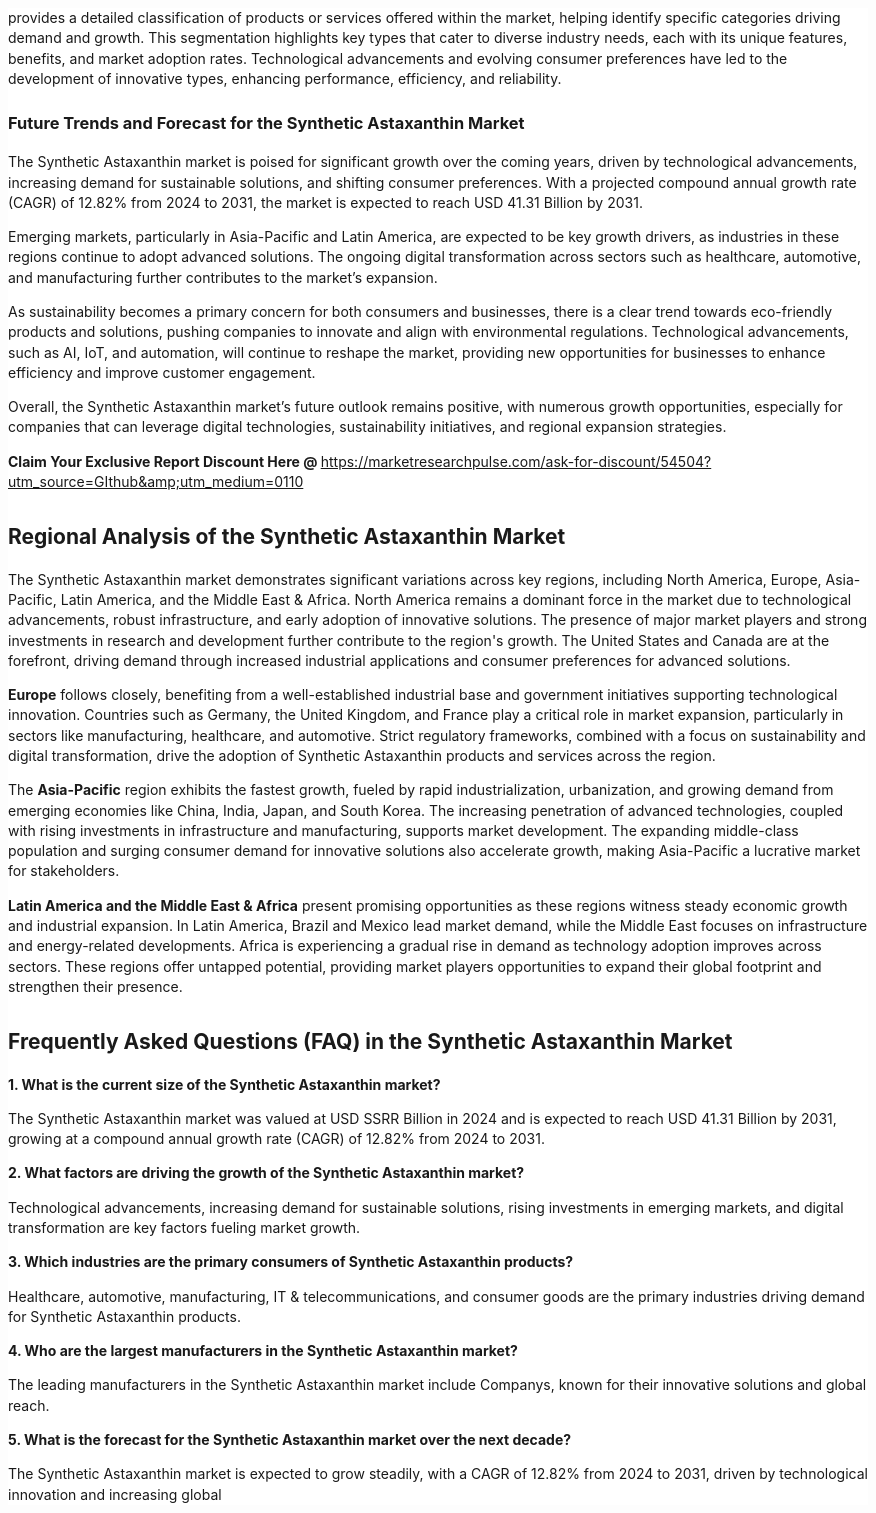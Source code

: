 provides a detailed classification of products or services offered within the market, helping identify specific categories driving demand and growth. This segmentation highlights key types that cater to diverse industry needs, each with its unique features, benefits, and market adoption rates. Technological advancements and evolving consumer preferences have led to the development of innovative types, enhancing performance, efficiency, and reliability.</p><h3>Future Trends and Forecast for the Synthetic Astaxanthin Market</h3><p>The Synthetic Astaxanthin market is poised for significant growth over the coming years, driven by technological advancements, increasing demand for sustainable solutions, and shifting consumer preferences. With a projected compound annual growth rate (CAGR) of 12.82% from 2024 to 2031, the market is expected to reach USD 41.31 Billion by 2031.</p><p>Emerging markets, particularly in Asia-Pacific and Latin America, are expected to be key growth drivers, as industries in these regions continue to adopt advanced solutions. The ongoing digital transformation across sectors such as healthcare, automotive, and manufacturing further contributes to the market&rsquo;s expansion.</p><p>As sustainability becomes a primary concern for both consumers and businesses, there is a clear trend towards eco-friendly products and solutions, pushing companies to innovate and align with environmental regulations. Technological advancements, such as AI, IoT, and automation, will continue to reshape the market, providing new opportunities for businesses to enhance efficiency and improve customer engagement.</p><p>Overall, the Synthetic Astaxanthin market&rsquo;s future outlook remains positive, with numerous growth opportunities, especially for companies that can leverage digital technologies, sustainability initiatives, and regional expansion strategies.</p><p><strong>Claim Your Exclusive Report Discount Here @ </strong><a href="https://marketresearchpulse.com/ask-for-discount/54504?utm_source=GIthub&amp;utm_medium=0110">https://marketresearchpulse.com/ask-for-discount/54504?utm_source=GIthub&amp;utm_medium=0110</a></p><h2><strong>Regional Analysis of the Synthetic Astaxanthin Market</strong></h2><p>The Synthetic Astaxanthin market demonstrates significant variations across key regions, including North America, Europe, Asia-Pacific, Latin America, and the Middle East &amp; Africa. North America remains a dominant force in the market due to technological advancements, robust infrastructure, and early adoption of innovative solutions. The presence of major market players and strong investments in research and development further contribute to the region's growth. The United States and Canada are at the forefront, driving demand through increased industrial applications and consumer preferences for advanced solutions.</p><p><strong>Europe</strong> follows closely, benefiting from a well-established industrial base and government initiatives supporting technological innovation. Countries such as Germany, the United Kingdom, and France play a critical role in market expansion, particularly in sectors like manufacturing, healthcare, and automotive. Strict regulatory frameworks, combined with a focus on sustainability and digital transformation, drive the adoption of Synthetic Astaxanthin products and services across the region.</p><p>The <strong>Asia-Pacific</strong> region exhibits the fastest growth, fueled by rapid industrialization, urbanization, and growing demand from emerging economies like China, India, Japan, and South Korea. The increasing penetration of advanced technologies, coupled with rising investments in infrastructure and manufacturing, supports market development. The expanding middle-class population and surging consumer demand for innovative solutions also accelerate growth, making Asia-Pacific a lucrative market for stakeholders.</p><p><strong>Latin America and the Middle East &amp; Africa</strong> present promising opportunities as these regions witness steady economic growth and industrial expansion. In Latin America, Brazil and Mexico lead market demand, while the Middle East focuses on infrastructure and energy-related developments. Africa is experiencing a gradual rise in demand as technology adoption improves across sectors. These regions offer untapped potential, providing market players opportunities to expand their global footprint and strengthen their presence.</p><h2><strong>Frequently Asked Questions (FAQ) in the Synthetic Astaxanthin Market</strong></h2><p><strong>1. What is the current size of the Synthetic Astaxanthin market?</strong></p><p>The Synthetic Astaxanthin market was valued at USD SSRR Billion in 2024 and is expected to reach USD 41.31 Billion by 2031, growing at a compound annual growth rate (CAGR) of 12.82% from 2024 to 2031.</p><p><strong>2. What factors are driving the growth of the Synthetic Astaxanthin market?</strong></p><p>Technological advancements, increasing demand for sustainable solutions, rising investments in emerging markets, and digital transformation are key factors fueling market growth.</p><p><strong>3. Which industries are the primary consumers of Synthetic Astaxanthin products?</strong></p><p>Healthcare, automotive, manufacturing, IT &amp; telecommunications, and consumer goods are the primary industries driving demand for Synthetic Astaxanthin products.</p><p><strong>4. Who are the largest manufacturers in the Synthetic Astaxanthin market?</strong></p><p>The leading manufacturers in the Synthetic Astaxanthin market include Companys, known for their innovative solutions and global reach.</p><p><strong>5. What is the forecast for the Synthetic Astaxanthin market over the next decade?</strong></p><p>The Synthetic Astaxanthin market is expected to grow steadily, with a CAGR of 12.82% from 2024 to 2031, driven by technological innovation and increasing global